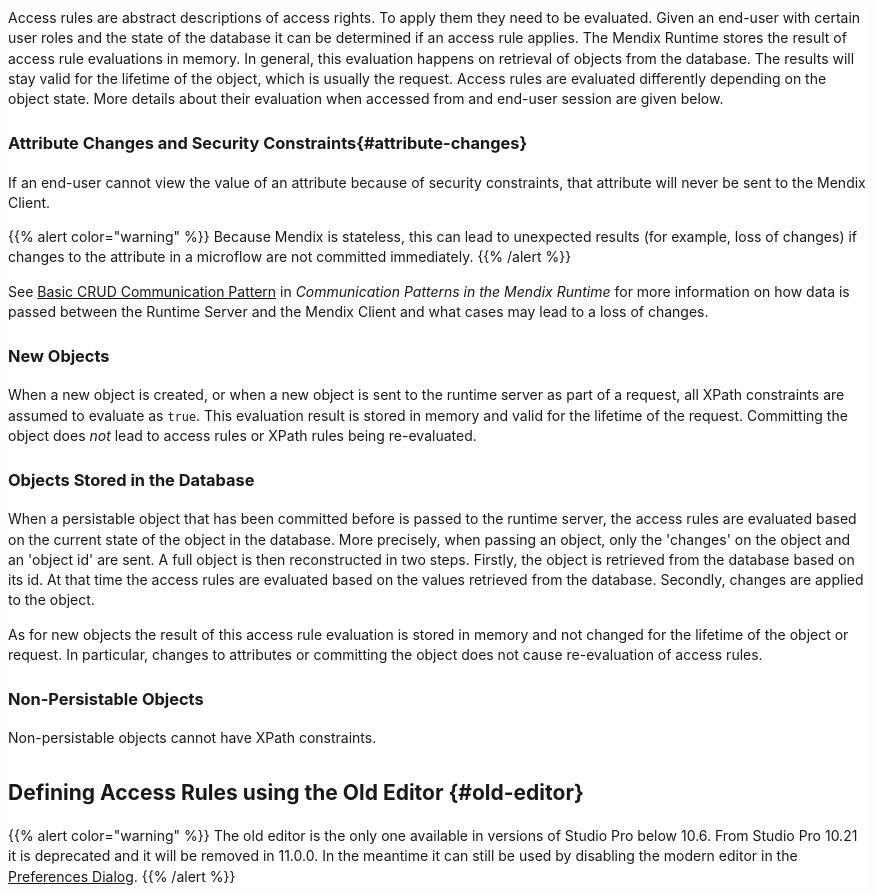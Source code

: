 Access rules are abstract descriptions of access rights. To apply them they need to be evaluated. Given an end-user with certain user roles and the state of the database it can be determined if an access rule applies. The Mendix Runtime stores the result of access rule evaluations in memory. In general, this evaluation happens on retrieval of objects from the database. The results will stay valid for the lifetime of the object, which is usually the request. Access rules are evaluated differently depending on the object state. More details about their evaluation when accessed from and end-user session are given below.

### Attribute Changes and Security Constraints{#attribute-changes}

If an end-user cannot view the value of an attribute because of security constraints, that attribute will never be sent to the Mendix Client.

{{% alert color="warning" %}}
Because Mendix is stateless, this can lead to unexpected results (for example, loss of changes) if changes to the attribute in a microflow are not committed immediately.
{{% /alert %}}

See [Basic CRUD Communication Pattern](/refguide10/communication-patterns/#crud) in *Communication Patterns in the Mendix Runtime* for more information on how data is passed between the Runtime Server and the Mendix Client and what cases may lead to a loss of changes.

### New Objects

When a new object is created, or when a new object is sent to the runtime server as part of a request, all XPath constraints are assumed to evaluate as `true`. This evaluation result is stored in memory and valid for the lifetime of the request. Committing the object does *not* lead to access rules or XPath rules being re-evaluated.

### Objects Stored in the Database

When a persistable object that has been committed before is passed to the runtime server, the access rules are evaluated based on the current state of the object in the database. More precisely, when passing an object, only the 'changes' on the object and an 'object id' are sent. A full object is then reconstructed in two steps. Firstly, the object is retrieved from the database based on its id. At that time the access rules are evaluated based on the values retrieved from the database. Secondly, changes are applied to the object.

As for new objects the result of this access rule evaluation is stored in memory and not changed for the lifetime of the object or request. In particular, changes to attributes or committing the object does not cause re-evaluation of access rules.

### Non-Persistable Objects

Non-persistable objects cannot have XPath constraints.

## Defining Access Rules using the Old Editor {#old-editor}

{{% alert color="warning" %}}
The old editor is the only one available in versions of Studio Pro below 10.6. From Studio Pro 10.21 it is deprecated and it will be removed in 11.0.0. In the meantime it can still be used by disabling the modern editor in the [Preferences Dialog](/refguide10/preferences-dialog/#new-features).
{{% /alert %}}
